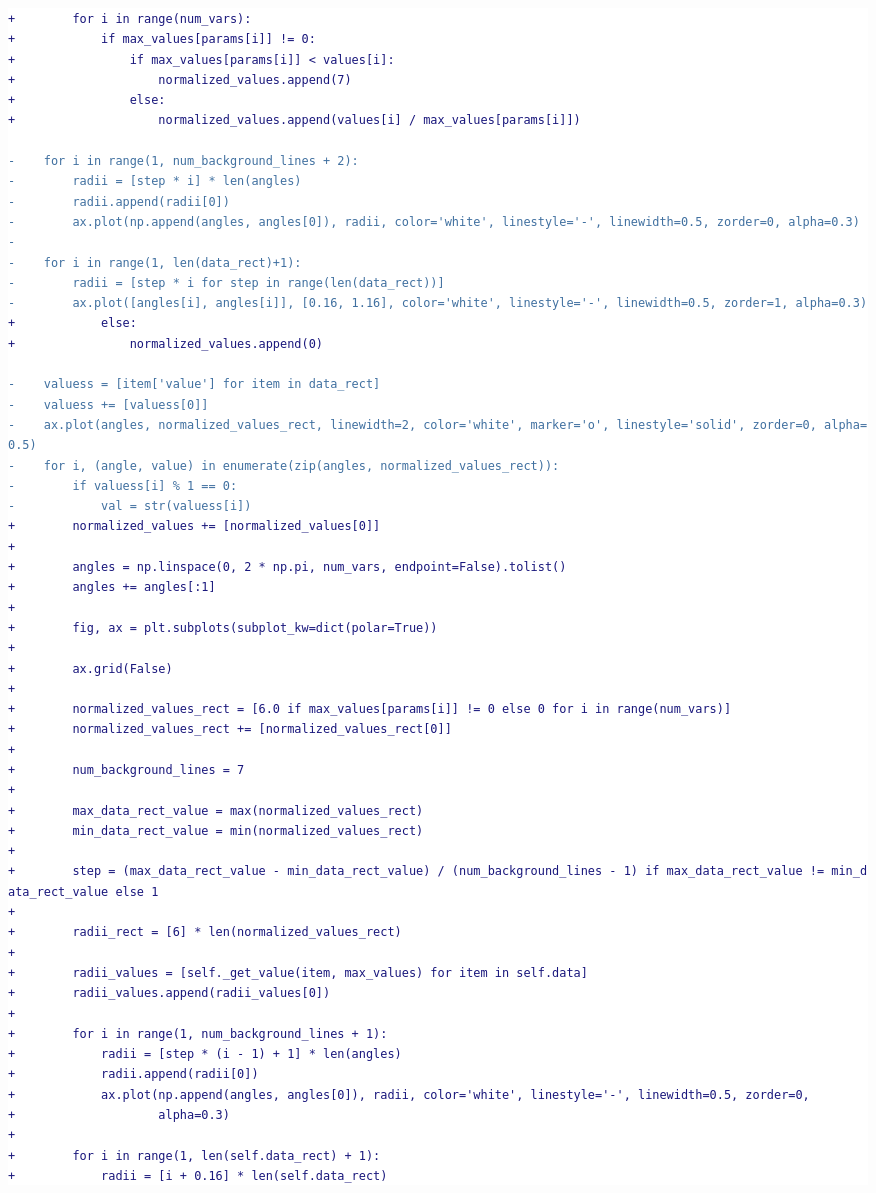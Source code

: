 ```diff
+        for i in range(num_vars):
+            if max_values[params[i]] != 0:
+                if max_values[params[i]] < values[i]:
+                    normalized_values.append(7)
+                else:
+                    normalized_values.append(values[i] / max_values[params[i]])
 
-    for i in range(1, num_background_lines + 2):
-        radii = [step * i] * len(angles)
-        radii.append(radii[0]) 
-        ax.plot(np.append(angles, angles[0]), radii, color='white', linestyle='-', linewidth=0.5, zorder=0, alpha=0.3)
-    
-    for i in range(1, len(data_rect)+1):
-        radii = [step * i for step in range(len(data_rect))]
-        ax.plot([angles[i], angles[i]], [0.16, 1.16], color='white', linestyle='-', linewidth=0.5, zorder=1, alpha=0.3)
+            else:
+                normalized_values.append(0)
 
-    valuess = [item['value'] for item in data_rect]
-    valuess += [valuess[0]]
-    ax.plot(angles, normalized_values_rect, linewidth=2, color='white', marker='o', linestyle='solid', zorder=0, alpha=0.5)
-    for i, (angle, value) in enumerate(zip(angles, normalized_values_rect)):
-        if valuess[i] % 1 == 0:
-            val = str(valuess[i])
+        normalized_values += [normalized_values[0]]
+
+        angles = np.linspace(0, 2 * np.pi, num_vars, endpoint=False).tolist()
+        angles += angles[:1]
+
+        fig, ax = plt.subplots(subplot_kw=dict(polar=True))
+
+        ax.grid(False)
+
+        normalized_values_rect = [6.0 if max_values[params[i]] != 0 else 0 for i in range(num_vars)]
+        normalized_values_rect += [normalized_values_rect[0]]
+
+        num_background_lines = 7
+
+        max_data_rect_value = max(normalized_values_rect)
+        min_data_rect_value = min(normalized_values_rect)
+
+        step = (max_data_rect_value - min_data_rect_value) / (num_background_lines - 1) if max_data_rect_value != min_data_rect_value else 1
+
+        radii_rect = [6] * len(normalized_values_rect)
+
+        radii_values = [self._get_value(item, max_values) for item in self.data]
+        radii_values.append(radii_values[0])
+
+        for i in range(1, num_background_lines + 1):
+            radii = [step * (i - 1) + 1] * len(angles)
+            radii.append(radii[0])
+            ax.plot(np.append(angles, angles[0]), radii, color='white', linestyle='-', linewidth=0.5, zorder=0,
+                    alpha=0.3)
+
+        for i in range(1, len(self.data_rect) + 1):
+            radii = [i + 0.16] * len(self.data_rect)
```